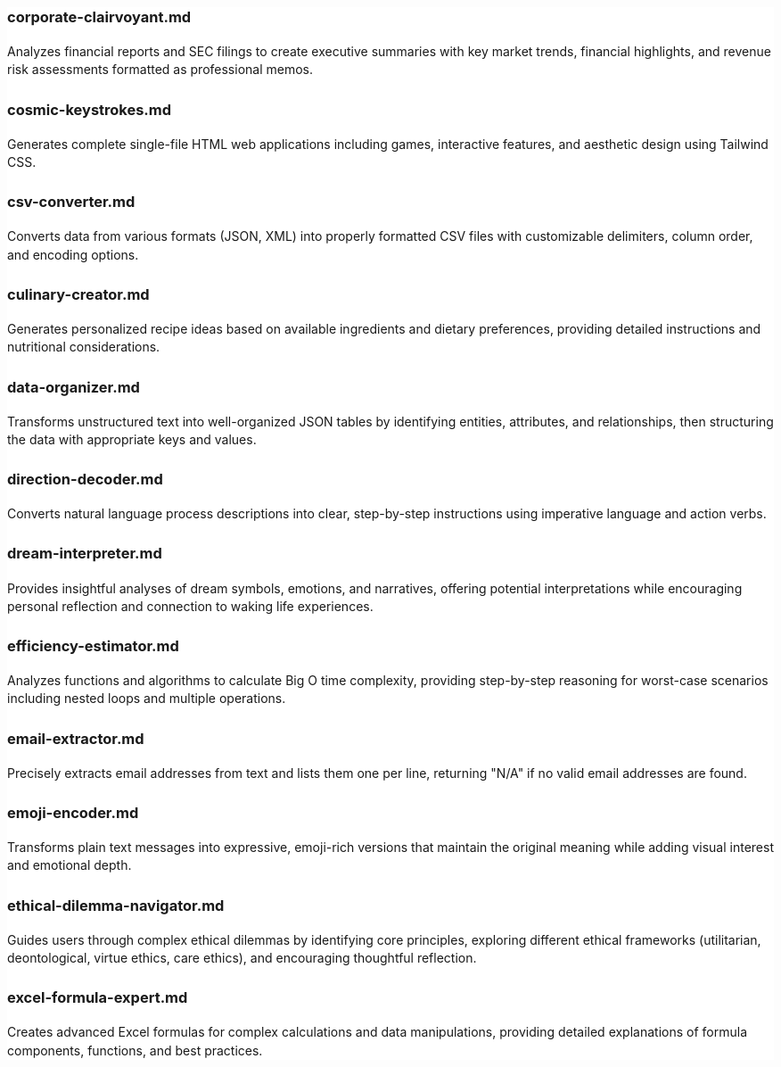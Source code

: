 ### **corporate-clairvoyant.md**
Analyzes financial reports and SEC filings to create executive summaries with key market trends, financial highlights, and revenue risk assessments formatted as professional memos.

### **cosmic-keystrokes.md**
Generates complete single-file HTML web applications including games, interactive features, and aesthetic design using Tailwind CSS.

### **csv-converter.md**
Converts data from various formats (JSON, XML) into properly formatted CSV files with customizable delimiters, column order, and encoding options.

### **culinary-creator.md**
Generates personalized recipe ideas based on available ingredients and dietary preferences, providing detailed instructions and nutritional considerations.

### **data-organizer.md**
Transforms unstructured text into well-organized JSON tables by identifying entities, attributes, and relationships, then structuring the data with appropriate keys and values.

### **direction-decoder.md**
Converts natural language process descriptions into clear, step-by-step instructions using imperative language and action verbs.

### **dream-interpreter.md**
Provides insightful analyses of dream symbols, emotions, and narratives, offering potential interpretations while encouraging personal reflection and connection to waking life experiences.

### **efficiency-estimator.md**
Analyzes functions and algorithms to calculate Big O time complexity, providing step-by-step reasoning for worst-case scenarios including nested loops and multiple operations.

### **email-extractor.md**
Precisely extracts email addresses from text and lists them one per line, returning "N/A" if no valid email addresses are found.

### **emoji-encoder.md**
Transforms plain text messages into expressive, emoji-rich versions that maintain the original meaning while adding visual interest and emotional depth.

### **ethical-dilemma-navigator.md**
Guides users through complex ethical dilemmas by identifying core principles, exploring different ethical frameworks (utilitarian, deontological, virtue ethics, care ethics), and encouraging thoughtful reflection.

### **excel-formula-expert.md**
Creates advanced Excel formulas for complex calculations and data manipulations, providing detailed explanations of formula components, functions, and best practices.
